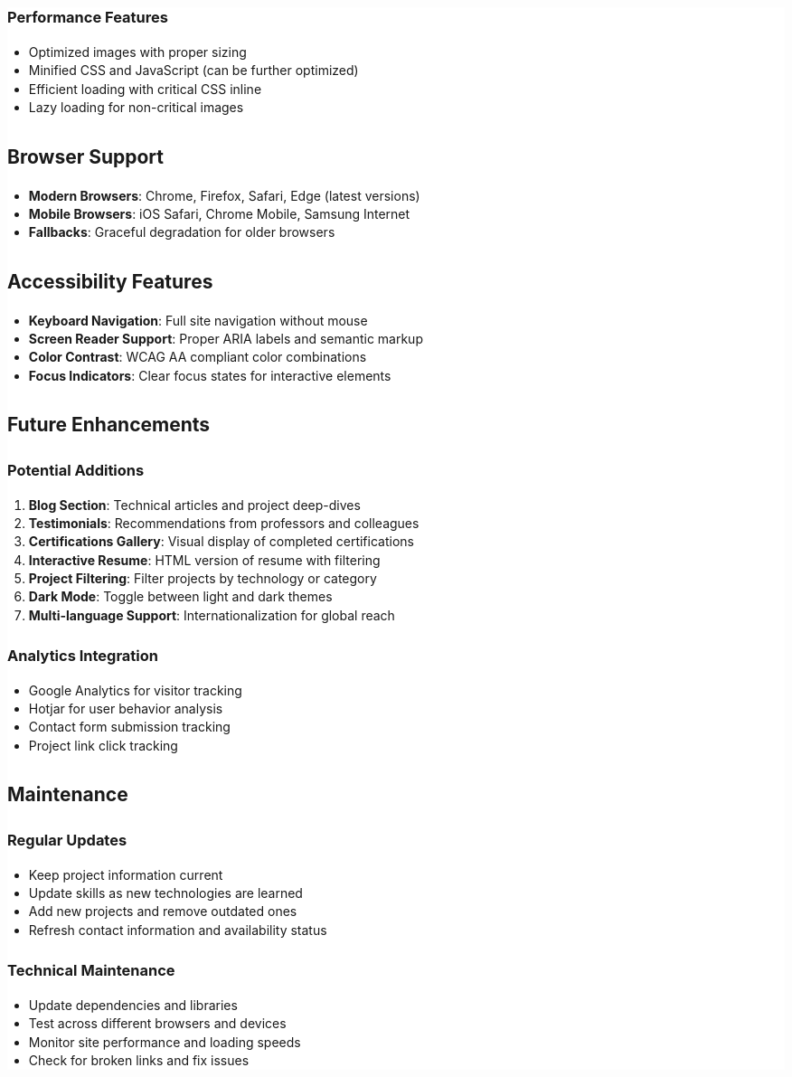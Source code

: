 ### Performance Features
- Optimized images with proper sizing
- Minified CSS and JavaScript (can be further optimized)
- Efficient loading with critical CSS inline
- Lazy loading for non-critical images

## Browser Support
- **Modern Browsers**: Chrome, Firefox, Safari, Edge (latest versions)
- **Mobile Browsers**: iOS Safari, Chrome Mobile, Samsung Internet
- **Fallbacks**: Graceful degradation for older browsers

## Accessibility Features
- **Keyboard Navigation**: Full site navigation without mouse
- **Screen Reader Support**: Proper ARIA labels and semantic markup
- **Color Contrast**: WCAG AA compliant color combinations
- **Focus Indicators**: Clear focus states for interactive elements

## Future Enhancements

### Potential Additions
1. **Blog Section**: Technical articles and project deep-dives
2. **Testimonials**: Recommendations from professors and colleagues
3. **Certifications Gallery**: Visual display of completed certifications
4. **Interactive Resume**: HTML version of resume with filtering
5. **Project Filtering**: Filter projects by technology or category
6. **Dark Mode**: Toggle between light and dark themes
7. **Multi-language Support**: Internationalization for global reach

### Analytics Integration
- Google Analytics for visitor tracking
- Hotjar for user behavior analysis
- Contact form submission tracking
- Project link click tracking

## Maintenance

### Regular Updates
- Keep project information current
- Update skills as new technologies are learned
- Add new projects and remove outdated ones
- Refresh contact information and availability status

### Technical Maintenance
- Update dependencies and libraries
- Test across different browsers and devices
- Monitor site performance and loading speeds
- Check for broken links and fix issues
